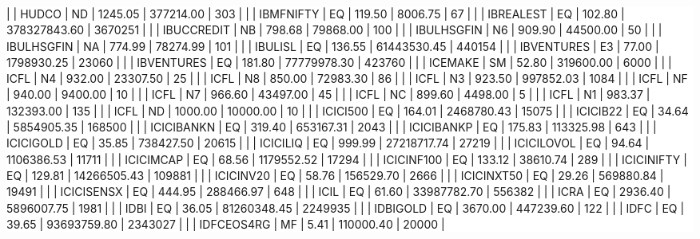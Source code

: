 |  | HUDCO | ND | 1245.05 | 377214.00 | 303 |
|  | IBMFNIFTY | EQ | 119.50 | 8006.75 | 67 |
|  | IBREALEST | EQ | 102.80 | 378327843.60 | 3670251 |
|  | IBUCCREDIT | NB | 798.68 | 79868.00 | 100 |
|  | IBULHSGFIN | N6 | 909.90 | 44500.00 | 50 |
|  | IBULHSGFIN | NA | 774.99 | 78274.99 | 101 |
|  | IBULISL | EQ | 136.55 | 61443530.45 | 440154 |
|  | IBVENTURES | E3 | 77.00 | 1798930.25 | 23060 |
|  | IBVENTURES | EQ | 181.80 | 77779978.30 | 423760 |
|  | ICEMAKE | SM | 52.80 | 319600.00 | 6000 |
|  | ICFL | N4 | 932.00 | 23307.50 | 25 |
|  | ICFL | N8 | 850.00 | 72983.30 | 86 |
|  | ICFL | N3 | 923.50 | 997852.03 | 1084 |
|  | ICFL | NF | 940.00 | 9400.00 | 10 |
|  | ICFL | N7 | 966.60 | 43497.00 | 45 |
|  | ICFL | NC | 899.60 | 4498.00 | 5 |
|  | ICFL | N1 | 983.37 | 132393.00 | 135 |
|  | ICFL | ND | 1000.00 | 10000.00 | 10 |
|  | ICICI500 | EQ | 164.01 | 2468780.43 | 15075 |
|  | ICICIB22 | EQ | 34.64 | 5854905.35 | 168500 |
|  | ICICIBANKN | EQ | 319.40 | 653167.31 | 2043 |
|  | ICICIBANKP | EQ | 175.83 | 113325.98 | 643 |
|  | ICICIGOLD | EQ | 35.85 | 738427.50 | 20615 |
|  | ICICILIQ | EQ | 999.99 | 27218717.74 | 27219 |
|  | ICICILOVOL | EQ | 94.64 | 1106386.53 | 11711 |
|  | ICICIMCAP | EQ | 68.56 | 1179552.52 | 17294 |
|  | ICICINF100 | EQ | 133.12 | 38610.74 | 289 |
|  | ICICINIFTY | EQ | 129.81 | 14266505.43 | 109881 |
|  | ICICINV20 | EQ | 58.76 | 156529.70 | 2666 |
|  | ICICINXT50 | EQ | 29.26 | 569880.84 | 19491 |
|  | ICICISENSX | EQ | 444.95 | 288466.97 | 648 |
|  | ICIL | EQ | 61.60 | 33987782.70 | 556382 |
|  | ICRA | EQ | 2936.40 | 5896007.75 | 1981 |
|  | IDBI | EQ | 36.05 | 81260348.45 | 2249935 |
|  | IDBIGOLD | EQ | 3670.00 | 447239.60 | 122 |
|  | IDFC | EQ | 39.65 | 93693759.80 | 2343027 |
|  | IDFCEOS4RG | MF | 5.41 | 110000.40 | 20000 |